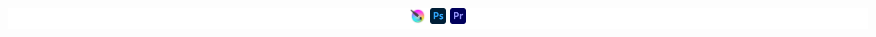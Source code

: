<center>
<a href="https://krita.org" target="_blank"><img src="assets/images/icon/krita.svg" alt="Krita" width="16" height="16"></a>
<a href="https://www.adobe.com/es/products/photoshop.html" target="_blank"><img src="assets/images/icon/photoshop.svg" alt="Adobe Photoshop" width="16" height="16"></a>
<a href="https://www.adobe.com/es/products/premiere.html" target="_blank"><img src="assets/images/icon/premiere.svg" alt="Adobe Premiere" width="16" height="16"></a>